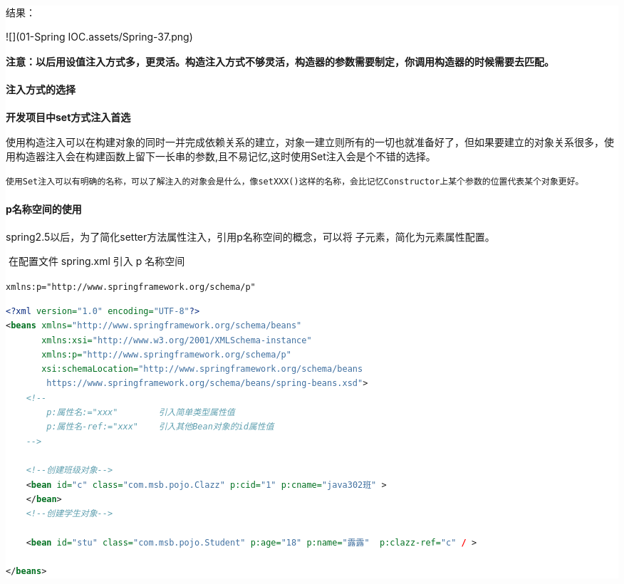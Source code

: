 ```java
```



结果：

![](01-Spring IOC.assets/Spring-37.png)

**注意：以后用设值注入方式多，更灵活。构造注入方式不够灵活，构造器的参数需要制定，你调用构造器的时候需要去匹配。**



#### 注入方式的选择

​**开发项目中set方式注入首选**

​   使用构造注入可以在构建对象的同时一并完成依赖关系的建立，对象一建立则所有的一切也就准备好了，但如果要建立的对象关系很多，使用构造器注入会在构建函数上留下一长串的参数,且不易记忆,这时使用Set注入会是个不错的选择。

    使用Set注入可以有明确的名称，可以了解注入的对象会是什么，像setXXX()这样的名称，会比记忆Constructor上某个参数的位置代表某个对象更好。





#### p名称空间的使用

​	spring2.5以后，为了简化setter方法属性注入，引用p名称空间的概念，可以将<property> 子元素，简化为<bean>元素属性配置。

​	在配置文件 spring.xml 引入 p 名称空间

```xml
xmlns:p="http://www.springframework.org/schema/p"
```

```xml
<?xml version="1.0" encoding="UTF-8"?>
<beans xmlns="http://www.springframework.org/schema/beans"
       xmlns:xsi="http://www.w3.org/2001/XMLSchema-instance"
       xmlns:p="http://www.springframework.org/schema/p"
       xsi:schemaLocation="http://www.springframework.org/schema/beans
        https://www.springframework.org/schema/beans/spring-beans.xsd">
    <!--
		p:属性名:="xxx"		引入简单类型属性值
		p:属性名-ref:="xxx"	引入其他Bean对象的id属性值
	-->
    
    <!--创建班级对象-->
    <bean id="c" class="com.msb.pojo.Clazz" p:cid="1" p:cname="java302班" >
    </bean>
    <!--创建学生对象-->
    
    <bean id="stu" class="com.msb.pojo.Student" p:age="18" p:name="露露"  p:clazz-ref="c" / >
  
</beans>
```




